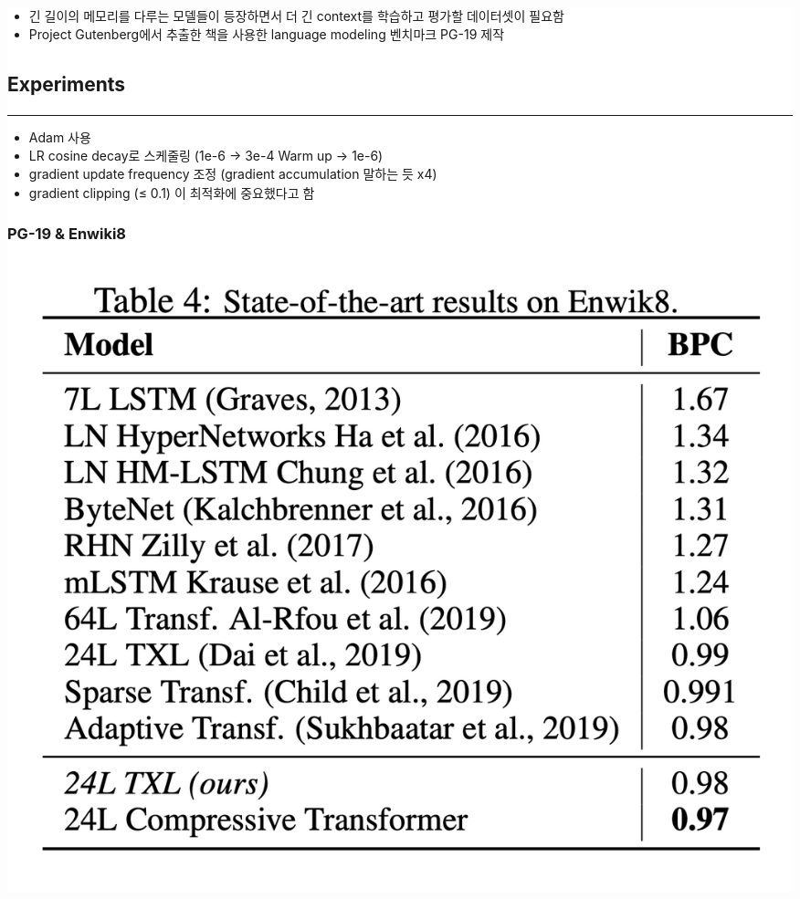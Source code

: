 - 긴 길이의 메모리를 다루는 모델들이 등장하면서 더 긴 context를 학습하고 평가할 데이터셋이 필요함
- Project Gutenberg에서 추출한 책을 사용한 language modeling 벤치마크 PG-19 제작

 

## Experiments

---

- Adam 사용
- LR cosine decay로 스케줄링 (1e-6 → 3e-4 Warm up → 1e-6)
- gradient update frequency 조정 (gradient accumulation 말하는 듯 x4)
- gradient clipping (≤ 0.1) 이 최적화에 중요했다고 함

### PG-19 & Enwiki8

![](../assets/post_files/2022-03-07-compressive-transformers/Untitled%203.png)
